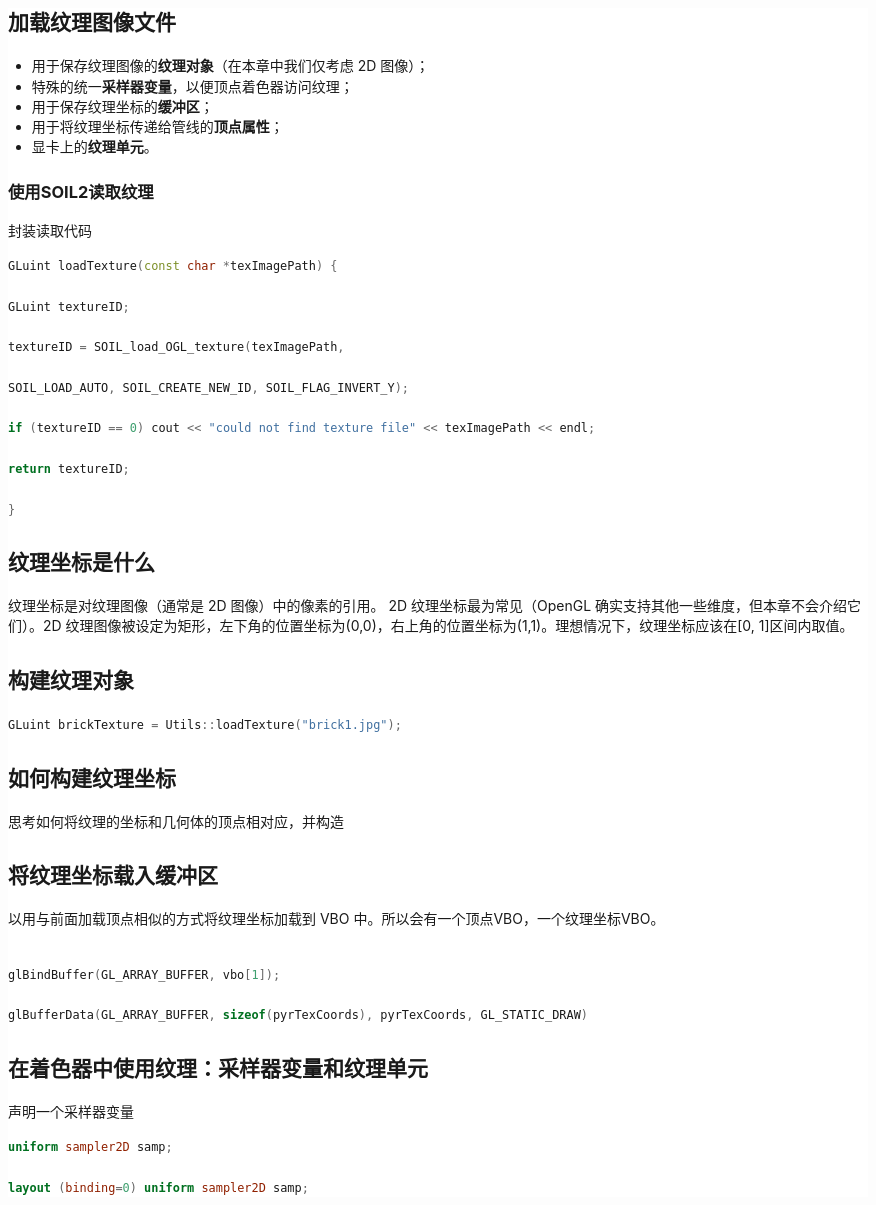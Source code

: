 ## 加载纹理图像文件
- 用于保存纹理图像的**纹理对象**（在本章中我们仅考虑 2D 图像）；
- 特殊的统一**采样器变量**，以便顶点着色器访问纹理；
- 用于保存纹理坐标的**缓冲区**；
- 用于将纹理坐标传递给管线的**顶点属性**；
- 显卡上的**纹理单元**。

### 使用SOIL2读取纹理
封装读取代码
```cpp
GLuint loadTexture(const char *texImagePath) {

GLuint textureID;

textureID = SOIL_load_OGL_texture(texImagePath,

SOIL_LOAD_AUTO, SOIL_CREATE_NEW_ID, SOIL_FLAG_INVERT_Y);

if (textureID == 0) cout << "could not find texture file" << texImagePath << endl;

return textureID;

}

```

## 纹理坐标是什么
纹理坐标是对纹理图像（通常是 2D 图像）中的像素的引用。
2D 纹理坐标最为常见（OpenGL 确实支持其他一些维度，但本章不会介绍它们）。2D 纹理图像被设定为矩形，左下角的位置坐标为(0,0)，右上角的位置坐标为(1,1)。理想情况下，纹理坐标应该在[0, 1]区间内取值。

## 构建纹理对象

```cpp
GLuint brickTexture = Utils::loadTexture("brick1.jpg");
```

## 如何构建纹理坐标
思考如何将纹理的坐标和几何体的顶点相对应，并构造

## 将纹理坐标载入缓冲区
以用与前面加载顶点相似的方式将纹理坐标加载到 VBO 中。所以会有一个顶点VBO，一个纹理坐标VBO。
```cpp

glBindBuffer(GL_ARRAY_BUFFER, vbo[1]);

glBufferData(GL_ARRAY_BUFFER, sizeof(pyrTexCoords), pyrTexCoords, GL_STATIC_DRAW)

```
## 在着色器中使用纹理：采样器变量和纹理单元
声明一个采样器变量
```glsl
uniform sampler2D samp;

layout (binding=0) uniform sampler2D samp;
```
